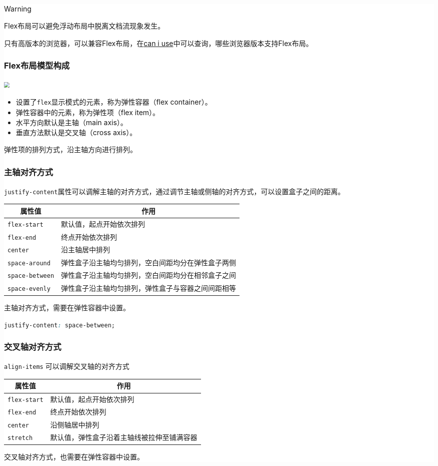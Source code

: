 > [!warning]
>
> Flex布局可以避免浮动布局中脱离文档流现象发生。

只有高版本的浏览器，可以兼容Flex布局，在[can i use](https://caniuse.com/)中可以查询，哪些浏览器版本支持Flex布局。

### Flex布局模型构成

<img src="https://raw.githubusercontent.com/hughxusu/lesson-web/developing/_images/c-css/ppjQUYV.png" style="zoom:67%;" />

* 设置了`flex`显示模式的元素，称为弹性容器（flex container）。
* 弹性容器中的元素，称为弹性项（flex item）。
* 水平方向默认是主轴（main axis）。
* 垂直方法默认是交叉轴（cross axis）。

弹性项的排列方式，沿主轴方向进行排列。

### 主轴对齐方式

`justify-content`属性可以调解主轴的对齐方式，通过调节主轴或侧轴的对齐方式，可以设置盒子之间的距离。

| 属性值          | 作用                                               |
| --------------- | -------------------------------------------------- |
| `flex-start`    | 默认值，起点开始依次排列                           |
| `flex-end`      | 终点开始依次排列                                   |
| `center`        | 沿主轴居中排列                                     |
| `space-around`  | 弹性盒子沿主轴均匀排列，空白间距均分在弹性盒子两侧 |
| `space-between` | 弹性盒子沿主轴均匀排列，空白间距均分在相邻盒子之间 |
| `space-evenly`  | 弹性盒子沿主轴均匀排列，弹性盒子与容器之间间距相等 |

主轴对齐方式，需要在弹性容器中设置。

```css
justify-content: space-between;
```

### 交叉轴对齐方式

`align-items` 可以调解交叉轴的对齐方式

| 属性值       | 作用                                       |
| ------------ | ------------------------------------------ |
| `flex-start` | 默认值，起点开始依次排列                   |
| `flex-end`   | 终点开始依次排列                           |
| `center`     | 沿侧轴居中排列                             |
| `stretch`    | 默认值，弹性盒子沿着主轴线被拉伸至铺满容器 |

交叉轴对齐方式，也需要在弹性容器中设置。
